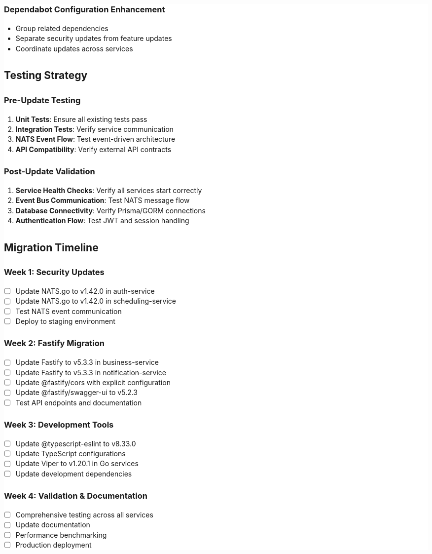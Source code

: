### Dependabot Configuration Enhancement

- Group related dependencies
- Separate security updates from feature updates
- Coordinate updates across services

## Testing Strategy

### Pre-Update Testing

1. **Unit Tests**: Ensure all existing tests pass
2. **Integration Tests**: Verify service communication
3. **NATS Event Flow**: Test event-driven architecture
4. **API Compatibility**: Verify external API contracts

### Post-Update Validation

1. **Service Health Checks**: Verify all services start correctly
2. **Event Bus Communication**: Test NATS message flow
3. **Database Connectivity**: Verify Prisma/GORM connections
4. **Authentication Flow**: Test JWT and session handling

## Migration Timeline

### Week 1: Security Updates

- [ ] Update NATS.go to v1.42.0 in auth-service
- [ ] Update NATS.go to v1.42.0 in scheduling-service
- [ ] Test NATS event communication
- [ ] Deploy to staging environment

### Week 2: Fastify Migration

- [ ] Update Fastify to v5.3.3 in business-service
- [ ] Update Fastify to v5.3.3 in notification-service
- [ ] Update @fastify/cors with explicit configuration
- [ ] Update @fastify/swagger-ui to v5.2.3
- [ ] Test API endpoints and documentation

### Week 3: Development Tools

- [ ] Update @typescript-eslint to v8.33.0
- [ ] Update TypeScript configurations
- [ ] Update Viper to v1.20.1 in Go services
- [ ] Update development dependencies

### Week 4: Validation & Documentation

- [ ] Comprehensive testing across all services
- [ ] Update documentation
- [ ] Performance benchmarking
- [ ] Production deployment
